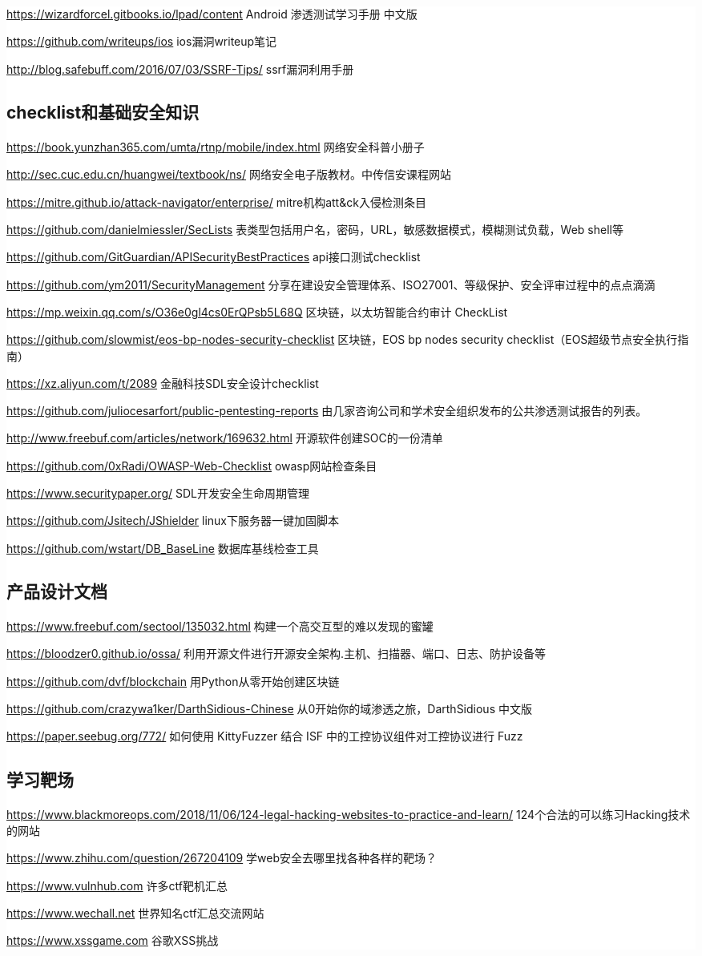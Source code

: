 https://wizardforcel.gitbooks.io/lpad/content Android 渗透测试学习手册 中文版

https://github.com/writeups/ios ios漏洞writeup笔记

http://blog.safebuff.com/2016/07/03/SSRF-Tips/ ssrf漏洞利用手册

## checklist和基础安全知识
https://book.yunzhan365.com/umta/rtnp/mobile/index.html 网络安全科普小册子

http://sec.cuc.edu.cn/huangwei/textbook/ns/ 网络安全电子版教材。中传信安课程网站

https://mitre.github.io/attack-navigator/enterprise/ mitre机构att&ck入侵检测条目

https://github.com/danielmiessler/SecLists 表类型包括用户名，密码，URL，敏感数据模式，模糊测试负载，Web shell等

https://github.com/GitGuardian/APISecurityBestPractices api接口测试checklist

https://github.com/ym2011/SecurityManagement 分享在建设安全管理体系、ISO27001、等级保护、安全评审过程中的点点滴滴

https://mp.weixin.qq.com/s/O36e0gl4cs0ErQPsb5L68Q 区块链，以太坊智能合约审计 CheckList

https://github.com/slowmist/eos-bp-nodes-security-checklist 区块链，EOS bp nodes security checklist（EOS超级节点安全执行指南）

https://xz.aliyun.com/t/2089 金融科技SDL安全设计checklist

https://github.com/juliocesarfort/public-pentesting-reports 由几家咨询公司和学术安全组织发布的公共渗透测试报告的列表。

http://www.freebuf.com/articles/network/169632.html 开源软件创建SOC的一份清单

https://github.com/0xRadi/OWASP-Web-Checklist owasp网站检查条目

https://www.securitypaper.org/ SDL开发安全生命周期管理

https://github.com/Jsitech/JShielder linux下服务器一键加固脚本

https://github.com/wstart/DB_BaseLine 数据库基线检查工具

## 产品设计文档
https://www.freebuf.com/sectool/135032.html 构建一个高交互型的难以发现的蜜罐

https://bloodzer0.github.io/ossa/ 利用开源文件进行开源安全架构.主机、扫描器、端口、日志、防护设备等

https://github.com/dvf/blockchain 用Python从零开始创建区块链

https://github.com/crazywa1ker/DarthSidious-Chinese 从0开始你的域渗透之旅，DarthSidious 中文版

https://paper.seebug.org/772/ 如何使用 KittyFuzzer 结合 ISF 中的工控协议组件对工控协议进行 Fuzz

## 学习靶场
https://www.blackmoreops.com/2018/11/06/124-legal-hacking-websites-to-practice-and-learn/ 124个合法的可以练习Hacking技术的网站

https://www.zhihu.com/question/267204109 学web安全去哪里找各种各样的靶场？

https://www.vulnhub.com 许多ctf靶机汇总

https://www.wechall.net 世界知名ctf汇总交流网站

https://www.xssgame.com 谷歌XSS挑战
